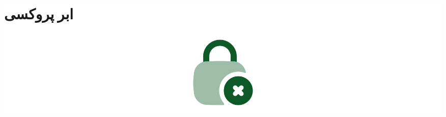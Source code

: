 # ابر پروکسی

<p align="center">
  <img src="assets/images/logo.png" alt="لوگوی ابر پروکسی" width="150"/>
</p>

<p align="center">